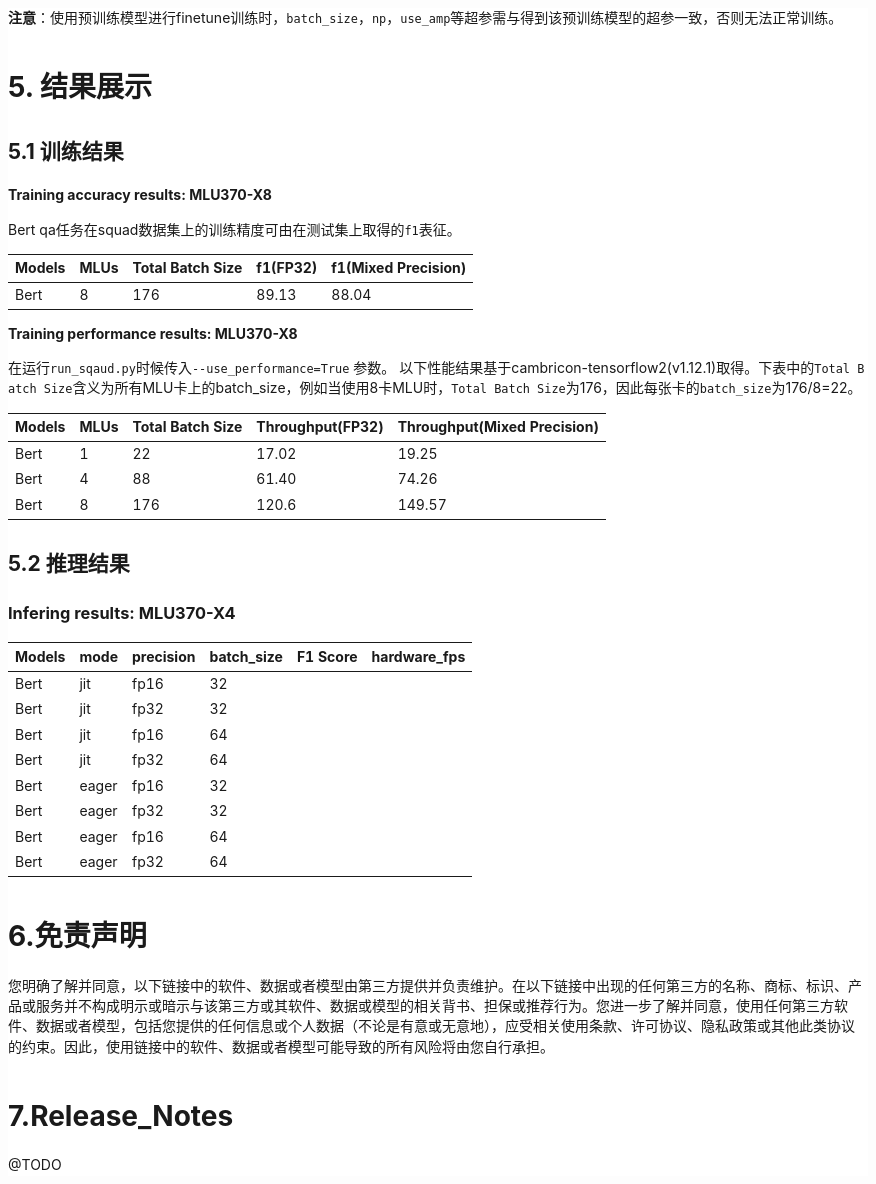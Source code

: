 **注意**：使用预训练模型进行finetune训练时，`batch_size`，`np`，`use_amp`等超参需与得到该预训练模型的超参一致，否则无法正常训练。


# 5. **结果展示**

## 5.1 **训练结果**

**Training accuracy results: MLU370-X8**

Bert qa任务在squad数据集上的训练精度可由在测试集上取得的`f1`表征。  

Models   | MLUs |Total Batch Size  | f1(FP32)  | f1(Mixed Precision)  
----- | ----- | ----- | ----- | ----- | 
Bert  | 8  |176| 89.13  | 88.04  


**Training performance results: MLU370-X8**

在运行`run_sqaud.py`时候传入`--use_performance=True` 参数。
以下性能结果基于cambricon-tensorflow2(v1.12.1)取得。下表中的`Total Batch Size`含义为所有MLU卡上的batch_size，例如当使用8卡MLU时，`Total Batch Size`为176，因此每张卡的`batch_size`为176/8=22。

Models   | MLUs |Total Batch Size  | Throughput(FP32)  | Throughput(Mixed Precision)  
----- | ----- | ----- | ----- | ----- | 
Bert  | 1  |22|  17.02|19.25
Bert  | 4  |88|  61.40|74.26
Bert  | 8  |176| 120.6  | 149.57  

## 5.2  **推理结果**

###  Infering  results: MLU370-X4


Models | mode   | precision  | batch_size| F1 Score | hardware_fps  
----- | ----- | ----- | ----- | ----- | ----- 
Bert |jit   | fp16  |32   |   |  
Bert |jit   | fp32  |32   |   |  
Bert |jit   | fp16  |64   |   |  
Bert |jit   | fp32  |64   |   |  
Bert |eager   | fp16  |32   |   |  
Bert |eager   | fp32  |32   |   |  
Bert |eager   | fp16  |64   |    |  
Bert |eager   | fp32  |64   |    |  


# 6.免责声明
您明确了解并同意，以下链接中的软件、数据或者模型由第三方提供并负责维护。在以下链接中出现的任何第三方的名称、商标、标识、产品或服务并不构成明示或暗示与该第三方或其软件、数据或模型的相关背书、担保或推荐行为。您进一步了解并同意，使用任何第三方软件、数据或者模型，包括您提供的任何信息或个人数据（不论是有意或无意地），应受相关使用条款、许可协议、隐私政策或其他此类协议的约束。因此，使用链接中的软件、数据或者模型可能导致的所有风险将由您自行承担。

# 7.Release_Notes
@TODO



